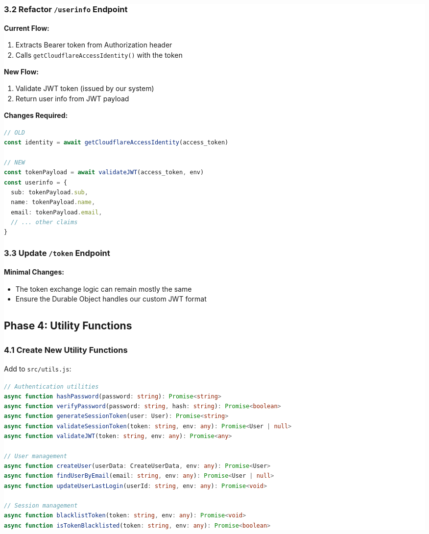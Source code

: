 
### 3.2 Refactor `/userinfo` Endpoint
**Current Flow:**
1. Extracts Bearer token from Authorization header
2. Calls `getCloudflareAccessIdentity()` with the token

**New Flow:**
1. Validate JWT token (issued by our system)
2. Return user info from JWT payload

**Changes Required:**
```typescript
// OLD
const identity = await getCloudflareAccessIdentity(access_token)

// NEW
const tokenPayload = await validateJWT(access_token, env)
const userinfo = {
  sub: tokenPayload.sub,
  name: tokenPayload.name,
  email: tokenPayload.email,
  // ... other claims
}
```

### 3.3 Update `/token` Endpoint
**Minimal Changes:**
- The token exchange logic can remain mostly the same
- Ensure the Durable Object handles our custom JWT format

## Phase 4: Utility Functions

### 4.1 Create New Utility Functions
Add to `src/utils.js`:

```typescript
// Authentication utilities
async function hashPassword(password: string): Promise<string>
async function verifyPassword(password: string, hash: string): Promise<boolean>
async function generateSessionToken(user: User): Promise<string>
async function validateSessionToken(token: string, env: any): Promise<User | null>
async function validateJWT(token: string, env: any): Promise<any>

// User management
async function createUser(userData: CreateUserData, env: any): Promise<User>
async function findUserByEmail(email: string, env: any): Promise<User | null>
async function updateUserLastLogin(userId: string, env: any): Promise<void>

// Session management
async function blacklistToken(token: string, env: any): Promise<void>
async function isTokenBlacklisted(token: string, env: any): Promise<boolean>
```
